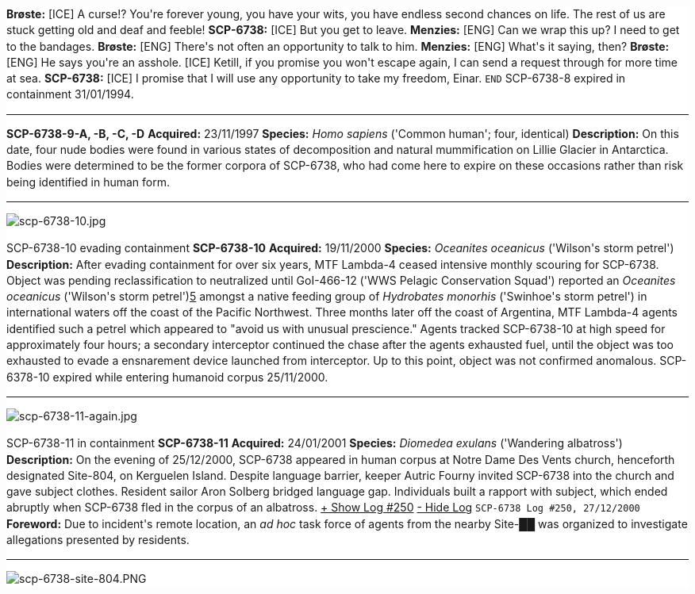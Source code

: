 **Brøste:** [ICE] A curse!? You're forever young, you have your wits, you have endless second chances on life. The rest of us are stuck getting old and deaf and feeble!
**SCP-6738:** [ICE] But you get to leave.
**Menzies:** [ENG] Can we wrap this up? I need to get to the bandages.
**Brøste:** [ENG] There's not often an opportunity to talk to him.
**Menzies:** [ENG] What's it saying, then?
**Brøste:** [ENG] He says you're an asshole. [ICE] Ketill, if you promise you won't escape again, I can send a request through for more time at sea.
**SCP-6738:** [ICE] I promise that I will use any opportunity to take my freedom, Einar.
`END`
SCP-6738-8 expired in containment 31/01/1994.
* * *
**SCP-6738-9-A, -B, -C, -D**
**Acquired:** 23/11/1997
**Species:** _Homo sapiens_ ('Common human'; four, identical)
**Description:** On this date, four nude bodies were found in various states of decomposition and natural mummification on Lillie Glacier in Antarctica. Bodies were determined to be the former corpora of SCP-6738, who had come here to expire on these occasions rather than risk being identified in human form.
* * *
![scp-6738-10.jpg](http://scp-sandbox-3.wdfiles.com/local--files/byebyemanalbatross/scp-6738-10.jpg)  

SCP-6738-10 evading containment
**SCP-6738-10**
**Acquired:** 19/11/2000
**Species:** _Oceanites oceanicus_ ('Wilson's storm petrel')
**Description:** After evading containment for over six years, MTF Lambda-4 ceased intensive monthly scouring for SCP-6738. Object was pending reclassification to neutralized until GoI-466-12 ('WWS Pelagic Conservation Squad') reported an _Oceanites oceanicus_ ('Wilson's storm petrel')[5](javascript:;) amongst a native feeding group of _Hydrobates monorhis_ ('Swinhoe's storm petrel') in international waters off the coast of the Pacific Northwest.
Three months later off the coast of Argentina, MTF Lambda-4 agents identified such a petrel which appeared to "avoid us with unusual prescience." Agents tracked SCP-6738-10 at high speed for approximately four hours; a secondary interceptor continued the chase after the agents exhausted fuel, until the object was too exhausted to evade a ensnarement device launched from interceptor. Up to this point, object was not confirmed anomalous.
SCP-6378-10 expired while entering humanoid corpus 25/11/2000.
* * *
![scp-6738-11-again.jpg](http://scp-sandbox-3.wdfiles.com/local--files/byebyemanalbatross/scp-6738-11-again.jpg)  

SCP-6738-11 in containment
**SCP-6738-11**
**Acquired:** 24/01/2001
**Species:** _Diomedea exulans_ ('Wandering albatross')
**Description:** On the evening of 25/12/2000, SCP-6738 appeared in human corpus at Notre Dame Des Vents church, henceforth designated Site-804, on Kerguelen Island.
Despite language barrier, keeper Autric Fourny invited SCP-6738 into the church and gave subject clothes. Resident sailor Aron Solberg bridged language gap. Individuals built a rapport with subject, which ended abruptly when SCP-6738 fled in the corpus of an albatross.
[\+ Show Log #250](javascript:;)
[\- Hide Log](javascript:;)
`SCP-6738 Log #250, 27/12/2000`
**Foreword:** Due to incident's remote location, an _ad hoc_ task force of agents from the nearby Site-██ was organized to investigate allegations presented by residents.
* * *
![scp-6738-site-804.PNG](http://scp-sandbox-3.wikidot.com/local--files/byebyemanalbatross/scp-6738-site-804.PNG)  
